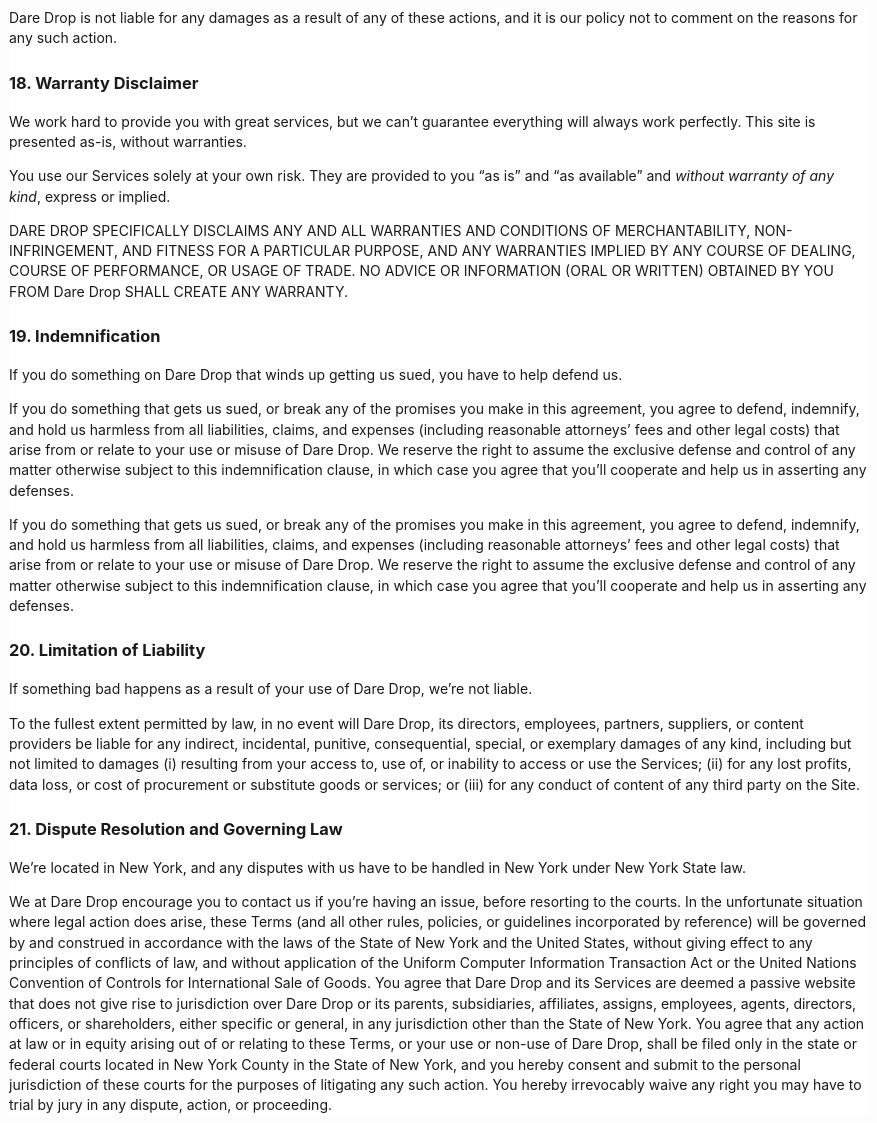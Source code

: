 Dare Drop is not liable for any damages as a result of any of these actions, and it is our policy not to comment on the reasons for any such action.

### 18\. Warranty Disclaimer

We work hard to provide you with great services, but we can’t guarantee everything will always work perfectly. This site is presented as-is, without warranties.

You use our Services solely at your own risk. They are provided to you “as is” and “as available” and _without warranty of any kind_, express or implied.

DARE DROP SPECIFICALLY DISCLAIMS ANY AND ALL WARRANTIES AND CONDITIONS OF MERCHANTABILITY, NON-INFRINGEMENT, AND FITNESS FOR A PARTICULAR PURPOSE, AND ANY WARRANTIES IMPLIED BY ANY COURSE OF DEALING, COURSE OF PERFORMANCE, OR USAGE OF TRADE. NO ADVICE OR INFORMATION (ORAL OR WRITTEN) OBTAINED BY YOU FROM Dare Drop SHALL CREATE ANY WARRANTY.

### 19\. Indemnification

If you do something on Dare Drop that winds up getting us sued, you have to help defend us.

If you do something that gets us sued, or break any of the promises you make in this agreement, you agree to defend, indemnify, and hold us harmless from all liabilities, claims, and expenses (including reasonable attorneys’ fees and other legal costs) that arise from or relate to your use or misuse of Dare Drop. We reserve the right to assume the exclusive defense and control of any matter otherwise subject to this indemnification clause, in which case you agree that you’ll cooperate and help us in asserting any defenses.

If you do something that gets us sued, or break any of the promises you make in this agreement, you agree to defend, indemnify, and hold us harmless from all liabilities, claims, and expenses (including reasonable attorneys’ fees and other legal costs) that arise from or relate to your use or misuse of Dare Drop. We reserve the right to assume the exclusive defense and control of any matter otherwise subject to this indemnification clause, in which case you agree that you’ll cooperate and help us in asserting any defenses.

### 20\. Limitation of Liability

If something bad happens as a result of your use of Dare Drop, we’re not liable.

To the fullest extent permitted by law, in no event will Dare Drop, its directors, employees, partners, suppliers, or content providers be liable for any indirect, incidental, punitive, consequential, special, or exemplary damages of any kind, including but not limited to damages (i) resulting from your access to, use of, or inability to access or use the Services; (ii) for any lost profits, data loss, or cost of procurement or substitute goods or services; or (iii) for any conduct of content of any third party on the Site.

### 21\. Dispute Resolution and Governing Law

We’re located in New York, and any disputes with us have to be handled in New York under New York State law.

We at Dare Drop encourage you to contact us if you’re having an issue, before resorting to the courts. In the unfortunate situation where legal action does arise, these Terms (and all other rules, policies, or guidelines incorporated by reference) will be governed by and construed in accordance with the laws of the State of New York and the United States, without giving effect to any principles of conflicts of law, and without application of the Uniform Computer Information Transaction Act or the United Nations Convention of Controls for International Sale of Goods. You agree that Dare Drop and its Services are deemed a passive website that does not give rise to jurisdiction over Dare Drop or its parents, subsidiaries, affiliates, assigns, employees, agents, directors, officers, or shareholders, either specific or general, in any jurisdiction other than the State of New York. You agree that any action at law or in equity arising out of or relating to these Terms, or your use or non-use of Dare Drop, shall be filed only in the state or federal courts located in New York County in the State of New York, and you hereby consent and submit to the personal jurisdiction of these courts for the purposes of litigating any such action. You hereby irrevocably waive any right you may have to trial by jury in any dispute, action, or proceeding.
